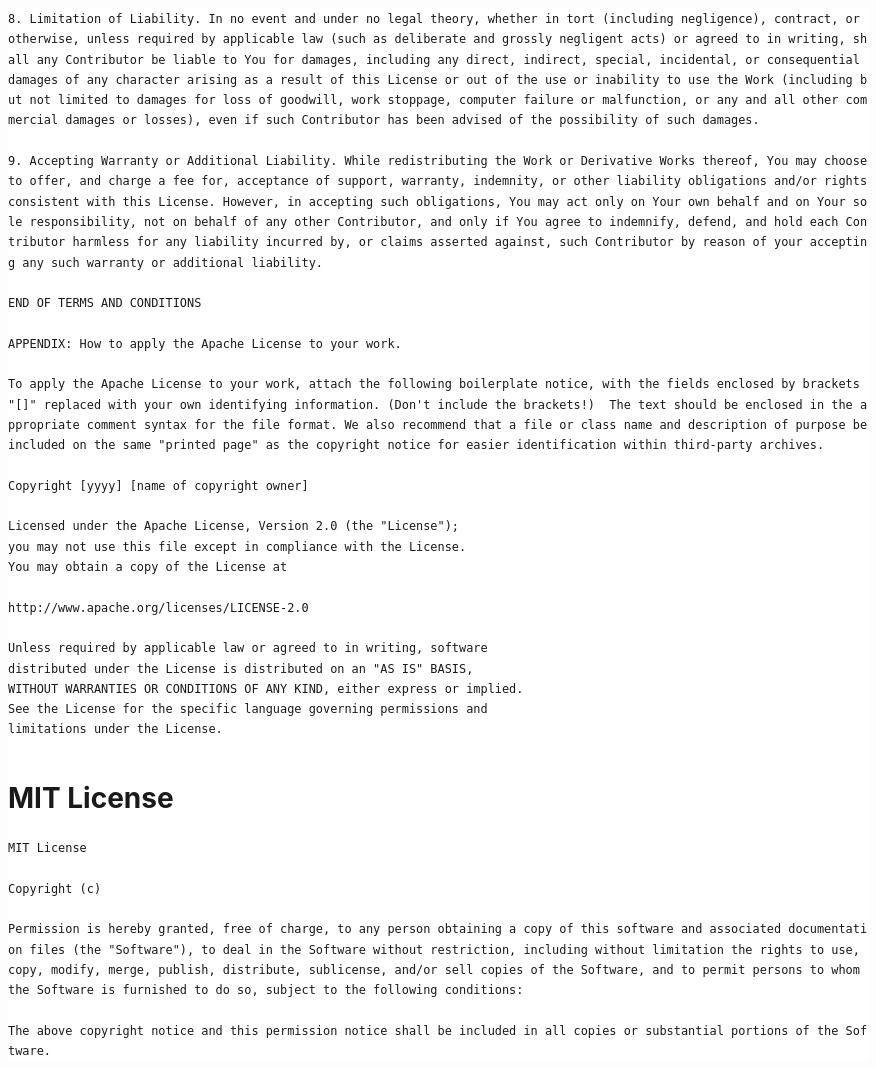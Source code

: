 ``````````
8. Limitation of Liability. In no event and under no legal theory, whether in tort (including negligence), contract, or otherwise, unless required by applicable law (such as deliberate and grossly negligent acts) or agreed to in writing, shall any Contributor be liable to You for damages, including any direct, indirect, special, incidental, or consequential damages of any character arising as a result of this License or out of the use or inability to use the Work (including but not limited to damages for loss of goodwill, work stoppage, computer failure or malfunction, or any and all other commercial damages or losses), even if such Contributor has been advised of the possibility of such damages.

9. Accepting Warranty or Additional Liability. While redistributing the Work or Derivative Works thereof, You may choose to offer, and charge a fee for, acceptance of support, warranty, indemnity, or other liability obligations and/or rights consistent with this License. However, in accepting such obligations, You may act only on Your own behalf and on Your sole responsibility, not on behalf of any other Contributor, and only if You agree to indemnify, defend, and hold each Contributor harmless for any liability incurred by, or claims asserted against, such Contributor by reason of your accepting any such warranty or additional liability.

END OF TERMS AND CONDITIONS

APPENDIX: How to apply the Apache License to your work.

To apply the Apache License to your work, attach the following boilerplate notice, with the fields enclosed by brackets "[]" replaced with your own identifying information. (Don't include the brackets!)  The text should be enclosed in the appropriate comment syntax for the file format. We also recommend that a file or class name and description of purpose be included on the same "printed page" as the copyright notice for easier identification within third-party archives.

Copyright [yyyy] [name of copyright owner]

Licensed under the Apache License, Version 2.0 (the "License");
you may not use this file except in compliance with the License.
You may obtain a copy of the License at

http://www.apache.org/licenses/LICENSE-2.0

Unless required by applicable law or agreed to in writing, software
distributed under the License is distributed on an "AS IS" BASIS,
WITHOUT WARRANTIES OR CONDITIONS OF ANY KIND, either express or implied.
See the License for the specific language governing permissions and
limitations under the License.
``````````

# MIT License #

``````````
MIT License

Copyright (c)  

Permission is hereby granted, free of charge, to any person obtaining a copy of this software and associated documentation files (the "Software"), to deal in the Software without restriction, including without limitation the rights to use, copy, modify, merge, publish, distribute, sublicense, and/or sell copies of the Software, and to permit persons to whom the Software is furnished to do so, subject to the following conditions:

The above copyright notice and this permission notice shall be included in all copies or substantial portions of the Software.

``````````

[https_github.com_karma-runner_karma-webdriver-launcher_readme]: https://github.com/karma-runner/karma-webdriver-launcher#readme
